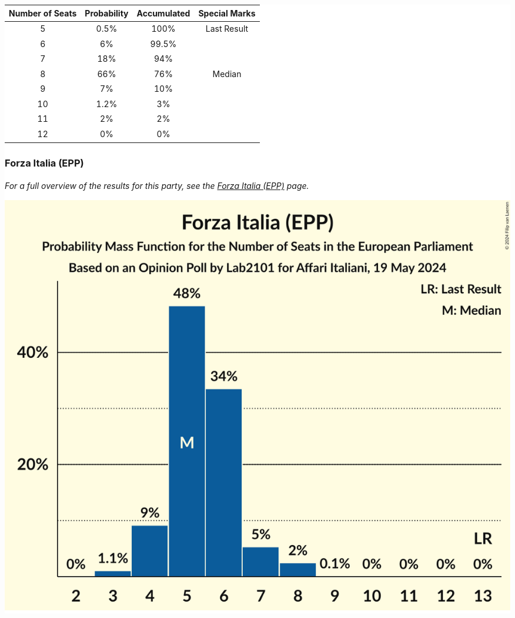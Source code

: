 | Number of Seats | Probability | Accumulated | Special Marks |
|:---------------:|:-----------:|:-----------:|:-------------:|
| 5 | 0.5% | 100% | Last Result |
| 6 | 6% | 99.5% |  |
| 7 | 18% | 94% |  |
| 8 | 66% | 76% | Median |
| 9 | 7% | 10% |  |
| 10 | 1.2% | 3% |  |
| 11 | 2% | 2% |  |
| 12 | 0% | 0% |  |

### Forza Italia (EPP)

*For a full overview of the results for this party, see the [Forza Italia (EPP)](party-forzaitaliaepp.html) page.*

![Graph with seats probability mass function not yet produced](2024-05-19-Lab2101-seats-pmf-forzaitaliaepp.png "Seats Probability Mass Function")
